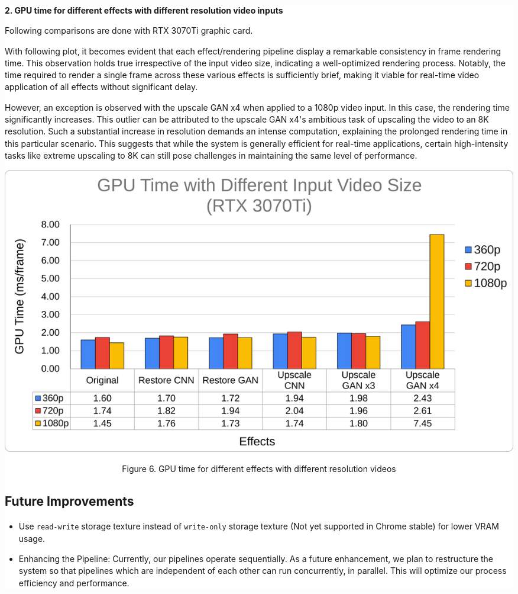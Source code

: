**2. GPU time for different effects with different resolution video inputs**

Following comparisons are done with RTX 3070Ti graphic card.

With following plot, it becomes evident that each effect/rendering pipeline display a remarkable consistency in frame rendering time. This observation holds true irrespective of the input video size, indicating a well-optimized rendering process. Notably, the time required to render a single frame across these various effects is sufficiently brief, making it viable for real-time video application of all effects without significant delay.

However, an exception is observed with the upscale GAN x4 when applied to a 1080p video input. In this case, the rendering time significantly increases. This outlier can be attributed to the upscale GAN x4's ambitious task of upscaling the video to an 8K resolution. Such a substantial increase in resolution demands an intense computation, explaining the prolonged rendering time in this particular scenario. This suggests that while the system is generally efficient for real-time applications, certain high-intensity tasks like extreme upscaling to 8K can still pose challenges in maintaining the same level of performance.

<div align="center">
<img src='images/performance_analysis_diff_input_size.svg'/>
<p>Figure 6. GPU time for different effects with different resolution videos</p>
</div>

## Future Improvements

* Use `read-write` storage texture instead of `write-only` storage texture (Not yet supported in Chrome stable) for lower VRAM usage.

* Enhancing the Pipeline: Currently, our pipelines operate sequentially. As a future enhancement, we plan to restructure the system so that pipelines which are independent of each other can run concurrently, in parallel. This will optimize our process efficiency and performance.
